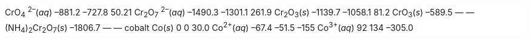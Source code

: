 
<tr valign="middle">
<td data-align="left">CrO<sub>4</sub> <sup>2–</sup>(<em>aq</em>)</td>
<td data-align="left">–881.2</td>
<td data-align="left">–727.8</td>
<td data-align="left">50.21</td>
</tr>


<tr valign="middle">
<td data-align="left">Cr<sub>2</sub>O<sub>7</sub> <sup>2–</sup>(<em>aq</em>)</td>
<td data-align="left">–1490.3</td>
<td data-align="left">–1301.1</td>
<td data-align="left">261.9</td>
</tr>


<tr valign="middle">
<td data-align="left">Cr<sub>2</sub>O<sub>3</sub>(<em>s</em>)</td>
<td data-align="left">–1139.7</td>
<td data-align="left">–1058.1</td>
<td data-align="left">81.2</td>
</tr>
<tr valign="middle">
<td data-align="left">CrO<sub>3</sub>(<em>s</em>)</td>
<td data-align="left">–589.5</td>
<td data-align="left">—</td>
<td data-align="left">—</td>
</tr>
<tr valign="middle">
<td data-align="left">(NH<sub>4</sub>)<sub>2</sub>Cr<sub>2</sub>O<sub>7</sub>(<em>s</em>)</td>
<td data-align="left">–1806.7</td>
<td data-align="left">—</td>
<td data-align="left">—</td>
</tr>
<tr valign="middle">
<td colspan="4" data-align="left">cobalt</td>
</tr>
<tr valign="middle">
<td data-align="left">Co(<em>s</em>)</td>
<td data-align="left">0</td>
<td data-align="left">0</td>
<td data-align="left">30.0</td>
</tr>

<tr valign="middle">
<td data-align="left">Co<sup>2+</sup>(<em>aq</em>)</td>
<td data-align="left">–67.4</td>
<td data-align="left">–51.5</td>
<td data-align="left">–155</td>
</tr>

<tr valign="middle">
<td data-align="left">Co<sup>3+</sup>(<em>aq</em>)</td>
<td data-align="left">92</td>
<td data-align="left">134</td>
<td data-align="left">–305.0</td>
</tr>
